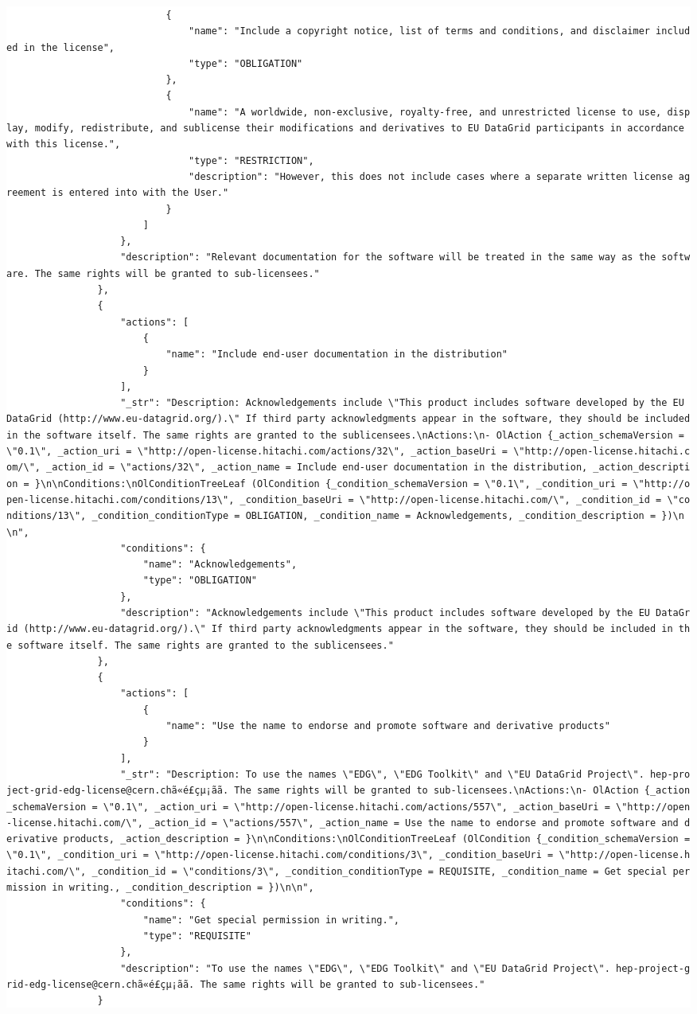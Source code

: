                                 {
                                    "name": "Include a copyright notice, list of terms and conditions, and disclaimer included in the license",
                                    "type": "OBLIGATION"
                                },
                                {
                                    "name": "A worldwide, non-exclusive, royalty-free, and unrestricted license to use, display, modify, redistribute, and sublicense their modifications and derivatives to EU DataGrid participants in accordance with this license.",
                                    "type": "RESTRICTION",
                                    "description": "However, this does not include cases where a separate written license agreement is entered into with the User."
                                }
                            ]
                        },
                        "description": "Relevant documentation for the software will be treated in the same way as the software. The same rights will be granted to sub-licensees."
                    },
                    {
                        "actions": [
                            {
                                "name": "Include end-user documentation in the distribution"
                            }
                        ],
                        "_str": "Description: Acknowledgements include \"This product includes software developed by the EU DataGrid (http://www.eu-datagrid.org/).\" If third party acknowledgments appear in the software, they should be included in the software itself. The same rights are granted to the sublicensees.\nActions:\n- OlAction {_action_schemaVersion = \"0.1\", _action_uri = \"http://open-license.hitachi.com/actions/32\", _action_baseUri = \"http://open-license.hitachi.com/\", _action_id = \"actions/32\", _action_name = Include end-user documentation in the distribution, _action_description = }\n\nConditions:\nOlConditionTreeLeaf (OlCondition {_condition_schemaVersion = \"0.1\", _condition_uri = \"http://open-license.hitachi.com/conditions/13\", _condition_baseUri = \"http://open-license.hitachi.com/\", _condition_id = \"conditions/13\", _condition_conditionType = OBLIGATION, _condition_name = Acknowledgements, _condition_description = })\n\n",
                        "conditions": {
                            "name": "Acknowledgements",
                            "type": "OBLIGATION"
                        },
                        "description": "Acknowledgements include \"This product includes software developed by the EU DataGrid (http://www.eu-datagrid.org/).\" If third party acknowledgments appear in the software, they should be included in the software itself. The same rights are granted to the sublicensees."
                    },
                    {
                        "actions": [
                            {
                                "name": "Use the name to endorse and promote software and derivative products"
                            }
                        ],
                        "_str": "Description: To use the names \"EDG\", \"EDG Toolkit\" and \"EU DataGrid Project\". hep-project-grid-edg-license@cern.chã«é£çµ¡ãã. The same rights will be granted to sub-licensees.\nActions:\n- OlAction {_action_schemaVersion = \"0.1\", _action_uri = \"http://open-license.hitachi.com/actions/557\", _action_baseUri = \"http://open-license.hitachi.com/\", _action_id = \"actions/557\", _action_name = Use the name to endorse and promote software and derivative products, _action_description = }\n\nConditions:\nOlConditionTreeLeaf (OlCondition {_condition_schemaVersion = \"0.1\", _condition_uri = \"http://open-license.hitachi.com/conditions/3\", _condition_baseUri = \"http://open-license.hitachi.com/\", _condition_id = \"conditions/3\", _condition_conditionType = REQUISITE, _condition_name = Get special permission in writing., _condition_description = })\n\n",
                        "conditions": {
                            "name": "Get special permission in writing.",
                            "type": "REQUISITE"
                        },
                        "description": "To use the names \"EDG\", \"EDG Toolkit\" and \"EU DataGrid Project\". hep-project-grid-edg-license@cern.chã«é£çµ¡ãã. The same rights will be granted to sub-licensees."
                    }